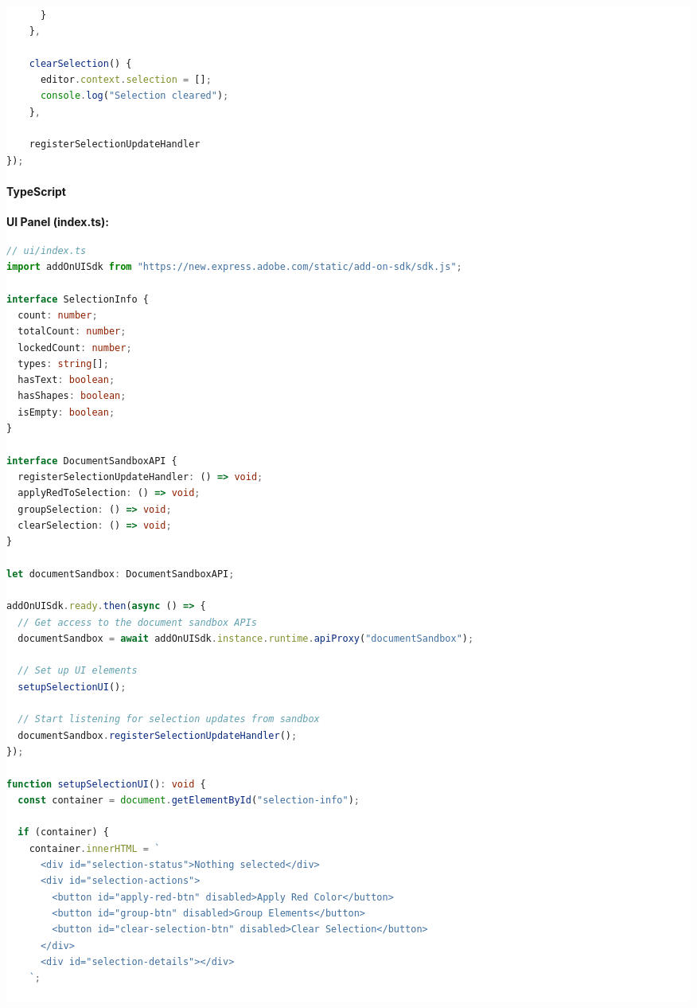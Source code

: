 ```js
      }
    },
    
    clearSelection() {
      editor.context.selection = [];
      console.log("Selection cleared");
    },
    
    registerSelectionUpdateHandler
});
```

#### TypeScript

**UI Panel (index.ts):**

```ts
// ui/index.ts
import addOnUISdk from "https://new.express.adobe.com/static/add-on-sdk/sdk.js";

interface SelectionInfo {
  count: number;
  totalCount: number;
  lockedCount: number;
  types: string[];
  hasText: boolean;
  hasShapes: boolean;
  isEmpty: boolean;
}

interface DocumentSandboxAPI {
  registerSelectionUpdateHandler: () => void;
  applyRedToSelection: () => void;
  groupSelection: () => void;
  clearSelection: () => void;
}

let documentSandbox: DocumentSandboxAPI;

addOnUISdk.ready.then(async () => {
  // Get access to the document sandbox APIs
  documentSandbox = await addOnUISdk.instance.runtime.apiProxy("documentSandbox");
  
  // Set up UI elements
  setupSelectionUI();
  
  // Start listening for selection updates from sandbox
  documentSandbox.registerSelectionUpdateHandler();
});

function setupSelectionUI(): void {
  const container = document.getElementById("selection-info");
  
  if (container) {
    container.innerHTML = `
      <div id="selection-status">Nothing selected</div>
      <div id="selection-actions">
        <button id="apply-red-btn" disabled>Apply Red Color</button>
        <button id="group-btn" disabled>Group Elements</button>
        <button id="clear-selection-btn" disabled>Clear Selection</button>
      </div>
      <div id="selection-details"></div>
    `;
    
```